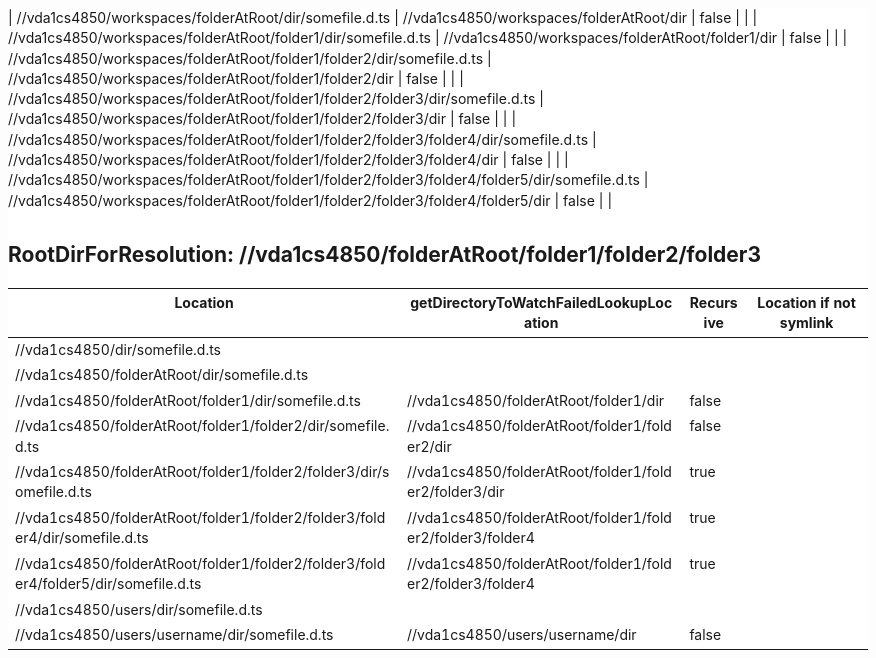 | //vda1cs4850/workspaces/folderAtRoot/dir/somefile.d.ts                                                   | //vda1cs4850/workspaces/folderAtRoot/dir                                                                 | false     |                                                                                                          |
| //vda1cs4850/workspaces/folderAtRoot/folder1/dir/somefile.d.ts                                           | //vda1cs4850/workspaces/folderAtRoot/folder1/dir                                                         | false     |                                                                                                          |
| //vda1cs4850/workspaces/folderAtRoot/folder1/folder2/dir/somefile.d.ts                                   | //vda1cs4850/workspaces/folderAtRoot/folder1/folder2/dir                                                 | false     |                                                                                                          |
| //vda1cs4850/workspaces/folderAtRoot/folder1/folder2/folder3/dir/somefile.d.ts                           | //vda1cs4850/workspaces/folderAtRoot/folder1/folder2/folder3/dir                                         | false     |                                                                                                          |
| //vda1cs4850/workspaces/folderAtRoot/folder1/folder2/folder3/folder4/dir/somefile.d.ts                   | //vda1cs4850/workspaces/folderAtRoot/folder1/folder2/folder3/folder4/dir                                 | false     |                                                                                                          |
| //vda1cs4850/workspaces/folderAtRoot/folder1/folder2/folder3/folder4/folder5/dir/somefile.d.ts           | //vda1cs4850/workspaces/folderAtRoot/folder1/folder2/folder3/folder4/folder5/dir                         | false     |                                                                                                          |

## RootDirForResolution: //vda1cs4850/folderAtRoot/folder1/folder2/folder3

| Location                                                                                                 | getDirectoryToWatchFailedLookupLocation                                                                  | Recursive | Location if not symlink                                                                                  |
| -------------------------------------------------------------------------------------------------------- | -------------------------------------------------------------------------------------------------------- | --------- | -------------------------------------------------------------------------------------------------------- |
| //vda1cs4850/dir/somefile.d.ts                                                                           |                                                                                                          |           |                                                                                                          |
| //vda1cs4850/folderAtRoot/dir/somefile.d.ts                                                              |                                                                                                          |           |                                                                                                          |
| //vda1cs4850/folderAtRoot/folder1/dir/somefile.d.ts                                                      | //vda1cs4850/folderAtRoot/folder1/dir                                                                    | false     |                                                                                                          |
| //vda1cs4850/folderAtRoot/folder1/folder2/dir/somefile.d.ts                                              | //vda1cs4850/folderAtRoot/folder1/folder2/dir                                                            | false     |                                                                                                          |
| //vda1cs4850/folderAtRoot/folder1/folder2/folder3/dir/somefile.d.ts                                      | //vda1cs4850/folderAtRoot/folder1/folder2/folder3/dir                                                    | true      |                                                                                                          |
| //vda1cs4850/folderAtRoot/folder1/folder2/folder3/folder4/dir/somefile.d.ts                              | //vda1cs4850/folderAtRoot/folder1/folder2/folder3/folder4                                                | true      |                                                                                                          |
| //vda1cs4850/folderAtRoot/folder1/folder2/folder3/folder4/folder5/dir/somefile.d.ts                      | //vda1cs4850/folderAtRoot/folder1/folder2/folder3/folder4                                                | true      |                                                                                                          |
| //vda1cs4850/users/dir/somefile.d.ts                                                                     |                                                                                                          |           |                                                                                                          |
| //vda1cs4850/users/username/dir/somefile.d.ts                                                            | //vda1cs4850/users/username/dir                                                                          | false     |                                                                                                          |
